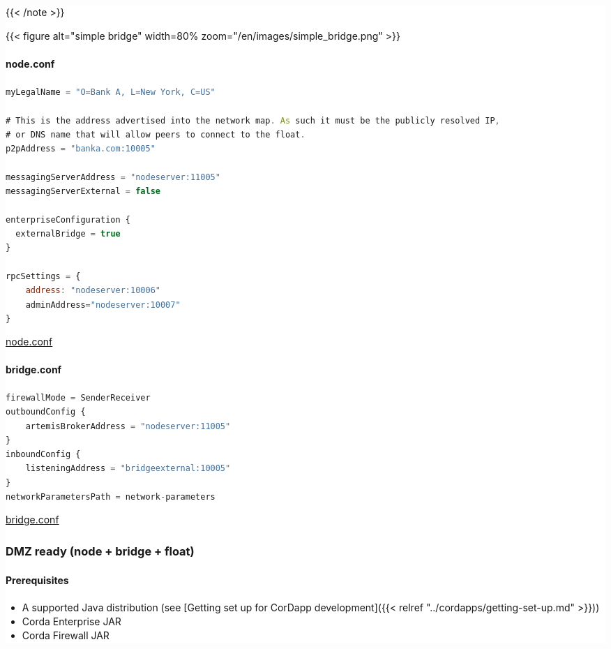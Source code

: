 {{< /note >}}

{{< figure alt="simple bridge" width=80% zoom="/en/images/simple_bridge.png" >}}

#### node.conf

```javascript
myLegalName = "O=Bank A, L=New York, C=US"

# This is the address advertised into the network map. As such it must be the publicly resolved IP,
# or DNS name that will allow peers to connect to the float.
p2pAddress = "banka.com:10005"

messagingServerAddress = "nodeserver:11005"
messagingServerExternal = false

enterpriseConfiguration {
  externalBridge = true
}

rpcSettings = {
    address: "nodeserver:10006"
    adminAddress="nodeserver:10007"
}

```

[node.conf](../resources/bridge/node_bridge/node.conf)


#### bridge.conf

```javascript
firewallMode = SenderReceiver
outboundConfig {
    artemisBrokerAddress = "nodeserver:11005"
}
inboundConfig {
    listeningAddress = "bridgeexternal:10005"
}
networkParametersPath = network-parameters

```

[bridge.conf](../resources/bridge/node_bridge/bridge.conf)


### DMZ ready (node + bridge + float)


#### Prerequisites


* A supported Java distribution (see [Getting set up for CorDapp development]({{< relref "../cordapps/getting-set-up.md" >}}))
* Corda Enterprise JAR
* Corda Firewall JAR
